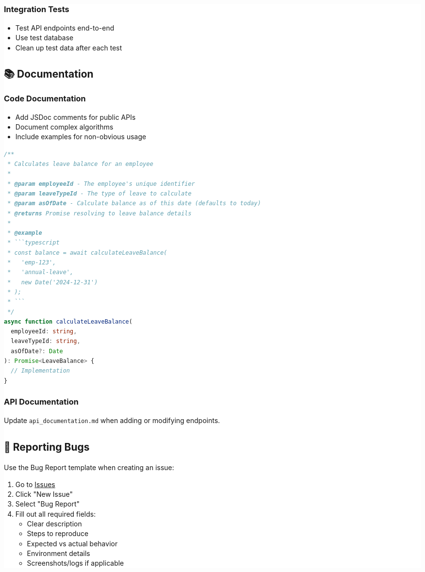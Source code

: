 ### Integration Tests

- Test API endpoints end-to-end
- Use test database
- Clean up test data after each test

## 📚 Documentation

### Code Documentation

- Add JSDoc comments for public APIs
- Document complex algorithms
- Include examples for non-obvious usage

```typescript
/**
 * Calculates leave balance for an employee
 * 
 * @param employeeId - The employee's unique identifier
 * @param leaveTypeId - The type of leave to calculate
 * @param asOfDate - Calculate balance as of this date (defaults to today)
 * @returns Promise resolving to leave balance details
 * 
 * @example
 * ```typescript
 * const balance = await calculateLeaveBalance(
 *   'emp-123',
 *   'annual-leave',
 *   new Date('2024-12-31')
 * );
 * ```
 */
async function calculateLeaveBalance(
  employeeId: string,
  leaveTypeId: string,
  asOfDate?: Date
): Promise<LeaveBalance> {
  // Implementation
}
```

### API Documentation

Update `api_documentation.md` when adding or modifying endpoints.

## 🐛 Reporting Bugs

Use the Bug Report template when creating an issue:

1. Go to [Issues](https://github.com/Ashour158/People/issues)
2. Click "New Issue"
3. Select "Bug Report"
4. Fill out all required fields:
   - Clear description
   - Steps to reproduce
   - Expected vs actual behavior
   - Environment details
   - Screenshots/logs if applicable
